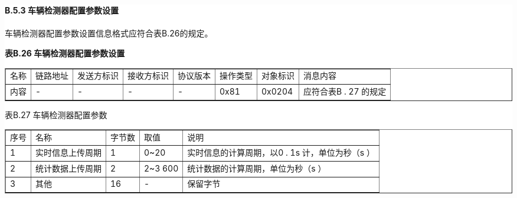 #### B.5.3 车辆检测器配置参数设置

车辆检测器配置参数设置信息格式应符合表B.26的规定。

**表B.26 车辆检测器配置参数设置**

<table border="1" ><tr>
<td>名称</td>
<td>链路地址</td>
<td>发送方标识</td>
<td>接收方标识</td>
<td>协议版本</td>
<td>操作类型</td>
<td>对象标识</td>
<td>消息内容</td>
</tr><tr>
<td>内容</td>
<td>-</td>
<td>-</td>
<td>-</td>
<td>-</td>
<td>0x81 </td>
<td>0x0204 </td>
<td>应符合表B . 27 的规定</td>
</tr></table>

表B.27 车辆检测器配置参数

<table border="1" ><tr>
<td>序号</td>
<td>名称</td>
<td>字节数</td>
<td>取值</td>
<td>说明</td>
</tr><tr>
<td>1 </td>
<td>实时信息上传周期</td>
<td>1 </td>
<td>0~20</td>
<td>实时信息的计算周期，以0 . 1s 计，单位为秒（s ）</td>
</tr><tr>
<td>2 </td>
<td>统计数据上传周期</td>
<td>2 </td>
<td>2~3 600 </td>
<td>统计数据的计算周期，单位为秒（s ）</td>
</tr><tr>
<td>3 </td>
<td>其他</td>
<td>16 </td>
<td>-</td>
<td>保留字节</td>
</tr></table>

